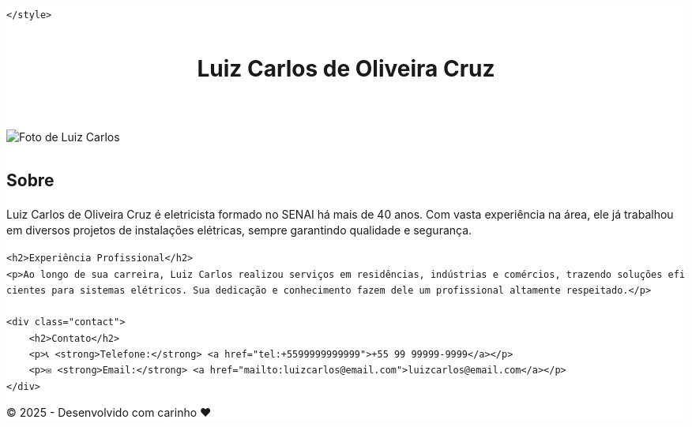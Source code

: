     </style>
</head>
<body>

<header>
    <h1>Luiz Carlos de Oliveira Cruz</h1>
</header>

<div class="container">
    <img src="https://via.placeholder.com/200" alt="Foto de Luiz Carlos">
    <h2>Sobre</h2>
    <p>Luiz Carlos de Oliveira Cruz é eletricista formado no SENAI há mais de 40 anos. Com vasta experiência na área, ele já trabalhou em diversos projetos de instalações elétricas, sempre garantindo qualidade e segurança.</p>
    
    <h2>Experiência Profissional</h2>
    <p>Ao longo de sua carreira, Luiz Carlos realizou serviços em residências, indústrias e comércios, trazendo soluções eficientes para sistemas elétricos. Sua dedicação e conhecimento fazem dele um profissional altamente respeitado.</p>

    <div class="contact">
        <h2>Contato</h2>
        <p>📞 <strong>Telefone:</strong> <a href="tel:+5599999999999">+55 99 99999-9999</a></p>
        <p>✉️ <strong>Email:</strong> <a href="mailto:luizcarlos@email.com">luizcarlos@email.com</a></p>
    </div>
</div>

<footer>
    <p>&copy; 2025 - Desenvolvido com carinho ❤️</p>
</footer>

</body>
</html>
